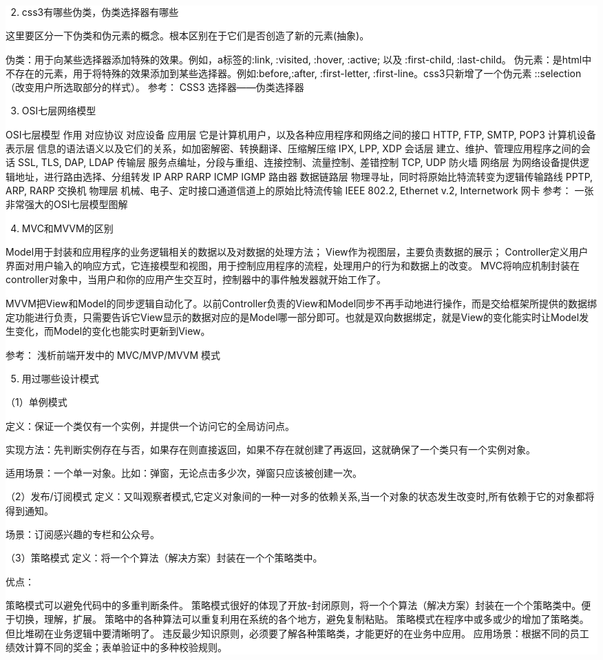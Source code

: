 2. css3有哪些伪类，伪类选择器有哪些

这里要区分一下伪类和伪元素的概念。根本区别在于它们是否创造了新的元素(抽象)。

伪类：用于向某些选择器添加特殊的效果。例如，a标签的:link, :visited, :hover, :active; 以及 :first-child, :last-child。
伪元素：是html中不存在的元素，用于将特殊的效果添加到某些选择器。例如:before,:after, :first-letter, :first-line。css3只新增了一个伪元素 ::selection（改变用户所选取部分的样式）。
参考： CSS3 选择器——伪类选择器

3. OSI七层网络模型

OSI七层模型	作用	对应协议	对应设备
应用层	它是计算机用户，以及各种应用程序和网络之间的接口	HTTP, FTP, SMTP, POP3	计算机设备
表示层	信息的语法语义以及它们的关系，如加密解密、转换翻译、压缩解压缩	IPX, LPP, XDP
会话层	建立、维护、管理应用程序之间的会话	SSL, TLS, DAP, LDAP
传输层	服务点编址，分段与重组、连接控制、流量控制、差错控制	TCP, UDP	防火墙
网络层	为网络设备提供逻辑地址，进行路由选择、分组转发	IP ARP RARP ICMP IGMP	路由器
数据链路层	物理寻址，同时将原始比特流转变为逻辑传输路线	PPTP, ARP, RARP	交换机
物理层	机械、电子、定时接口通道信道上的原始比特流传输	IEEE 802.2, Ethernet v.2, Internetwork	网卡
参考： 一张非常强大的OSI七层模型图解

4. MVC和MVVM的区别

Model用于封装和应用程序的业务逻辑相关的数据以及对数据的处理方法；
View作为视图层，主要负责数据的展示；
Controller定义用户界面对用户输入的响应方式，它连接模型和视图，用于控制应用程序的流程，处理用户的行为和数据上的改变。
MVC将响应机制封装在controller对象中，当用户和你的应用产生交互时，控制器中的事件触发器就开始工作了。

MVVM把View和Model的同步逻辑自动化了。以前Controller负责的View和Model同步不再手动地进行操作，而是交给框架所提供的数据绑定功能进行负责，只需要告诉它View显示的数据对应的是Model哪一部分即可。也就是双向数据绑定，就是View的变化能实时让Model发生变化，而Model的变化也能实时更新到View。

参考： 浅析前端开发中的 MVC/MVP/MVVM 模式

5. 用过哪些设计模式

（1）单例模式

定义：保证一个类仅有一个实例，并提供一个访问它的全局访问点。

实现方法：先判断实例存在与否，如果存在则直接返回，如果不存在就创建了再返回，这就确保了一个类只有一个实例对象。

适用场景：一个单一对象。比如：弹窗，无论点击多少次，弹窗只应该被创建一次。

（2）发布/订阅模式
定义：又叫观察者模式,它定义对象间的一种一对多的依赖关系,当一个对象的状态发生改变时,所有依赖于它的对象都将得到通知。

场景：订阅感兴趣的专栏和公众号。

（3）策略模式
定义：将一个个算法（解决方案）封装在一个个策略类中。

优点：

策略模式可以避免代码中的多重判断条件。
策略模式很好的体现了开放-封闭原则，将一个个算法（解决方案）封装在一个个策略类中。便于切换，理解，扩展。
策略中的各种算法可以重复利用在系统的各个地方，避免复制粘贴。
策略模式在程序中或多或少的增加了策略类。但比堆砌在业务逻辑中要清晰明了。
违反最少知识原则，必须要了解各种策略类，才能更好的在业务中应用。
应用场景：根据不同的员工绩效计算不同的奖金；表单验证中的多种校验规则。
